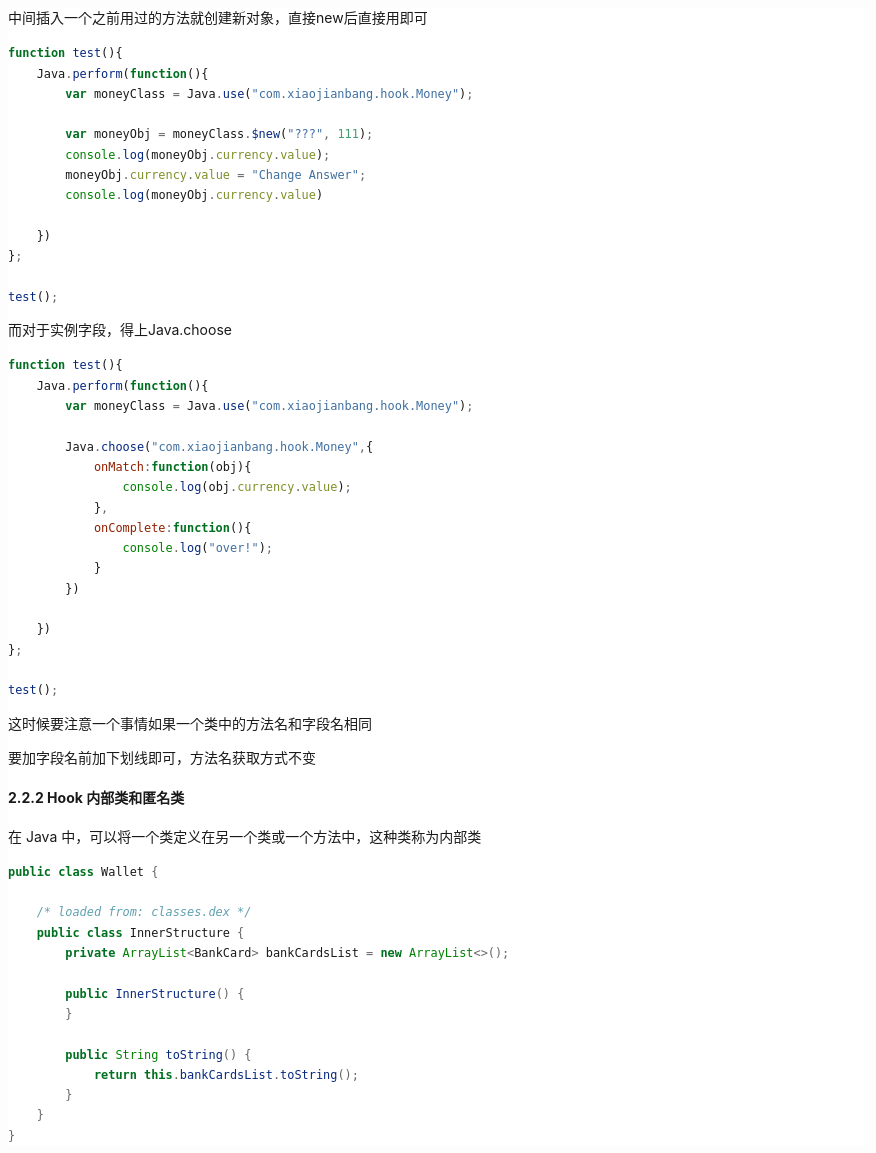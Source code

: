中间插入一个之前用过的方法就创建新对象，直接new后直接用即可

```js
function test(){
    Java.perform(function(){
        var moneyClass = Java.use("com.xiaojianbang.hook.Money");
        
        var moneyObj = moneyClass.$new("???", 111);
        console.log(moneyObj.currency.value);
        moneyObj.currency.value = "Change Answer";
        console.log(moneyObj.currency.value)

    })
};

test();
```



而对于实例字段，得上Java.choose

```js
function test(){
    Java.perform(function(){
        var moneyClass = Java.use("com.xiaojianbang.hook.Money");

        Java.choose("com.xiaojianbang.hook.Money",{
            onMatch:function(obj){
                console.log(obj.currency.value);
            },
            onComplete:function(){
                console.log("over!");
            }
        })

    })
};

test();
```

这时候要注意一个事情如果一个类中的方法名和字段名相同

要加字段名前加下划线即可，方法名获取方式不变





#### 2.2.2 Hook 内部类和匿名类

在 Java 中，可以将一个类定义在另一个类或一个方法中，这种类称为内部类

```java
public class Wallet {

    /* loaded from: classes.dex */
    public class InnerStructure {
        private ArrayList<BankCard> bankCardsList = new ArrayList<>();

        public InnerStructure() {
        }

        public String toString() {
            return this.bankCardsList.toString();
        }
    }
}
```
